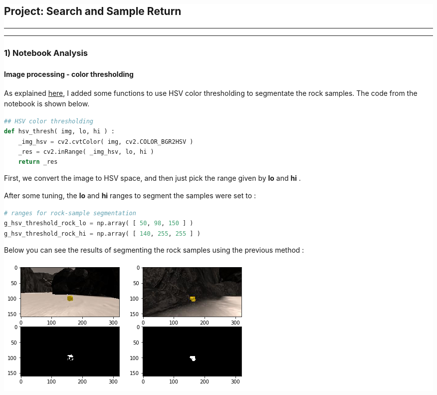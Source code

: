 ## Project: Search and Sample Return

---

---

### 1) Notebook Analysis

#### Image processing - color thresholding

As explained [here](https://docs.opencv.org/3.2.0/df/d9d/tutorial_py_colorspaces.html), I added some functions to use HSV color thresholding to segmentate the rock samples. The code from the notebook is shown below.

```python
## HSV color thresholding
def hsv_thresh( img, lo, hi ) :
    _img_hsv = cv2.cvtColor( img, cv2.COLOR_BGR2HSV )
    _res = cv2.inRange( _img_hsv, lo, hi )
    return _res
```

First, we convert the image to HSV space, and then just pick the range given by **lo** and **hi** .

After some tuning, the **lo** and **hi** ranges to segment the samples were set to :

```python
# ranges for rock-sample segmentation
g_hsv_threshold_rock_lo = np.array( [ 50, 98, 150 ] )
g_hsv_threshold_rock_hi = np.array( [ 140, 255, 255 ] )
```

Below you can see the results of segmenting the rock samples using the previous method :

![img](report/img_thresholding_rocks_1.png)
![img](report/img_thresholding_rocks_2.png)